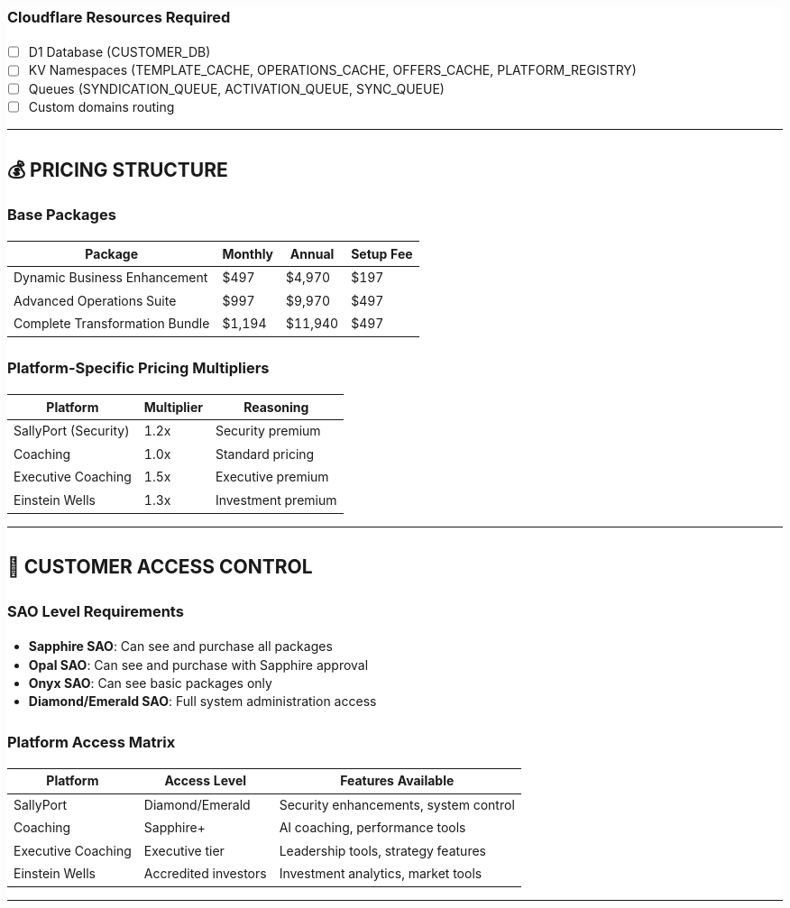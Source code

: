 ### Cloudflare Resources Required
- [ ] D1 Database (CUSTOMER_DB)
- [ ] KV Namespaces (TEMPLATE_CACHE, OPERATIONS_CACHE, OFFERS_CACHE, PLATFORM_REGISTRY)
- [ ] Queues (SYNDICATION_QUEUE, ACTIVATION_QUEUE, SYNC_QUEUE)
- [ ] Custom domains routing

---

## 💰 PRICING STRUCTURE

### Base Packages
| Package | Monthly | Annual | Setup Fee |
|---------|---------|--------|-----------|
| Dynamic Business Enhancement | $497 | $4,970 | $197 |
| Advanced Operations Suite | $997 | $9,970 | $497 |
| Complete Transformation Bundle | $1,194 | $11,940 | $497 |

### Platform-Specific Pricing Multipliers
| Platform | Multiplier | Reasoning |
|----------|------------|-----------|
| SallyPort (Security) | 1.2x | Security premium |
| Coaching | 1.0x | Standard pricing |
| Executive Coaching | 1.5x | Executive premium |
| Einstein Wells | 1.3x | Investment premium |

---

## 🎯 CUSTOMER ACCESS CONTROL

### SAO Level Requirements
- **Sapphire SAO**: Can see and purchase all packages
- **Opal SAO**: Can see and purchase with Sapphire approval
- **Onyx SAO**: Can see basic packages only
- **Diamond/Emerald SAO**: Full system administration access

### Platform Access Matrix
| Platform | Access Level | Features Available |
|----------|-------------|-------------------|
| SallyPort | Diamond/Emerald | Security enhancements, system control |
| Coaching | Sapphire+ | AI coaching, performance tools |
| Executive Coaching | Executive tier | Leadership tools, strategy features |
| Einstein Wells | Accredited investors | Investment analytics, market tools |

---